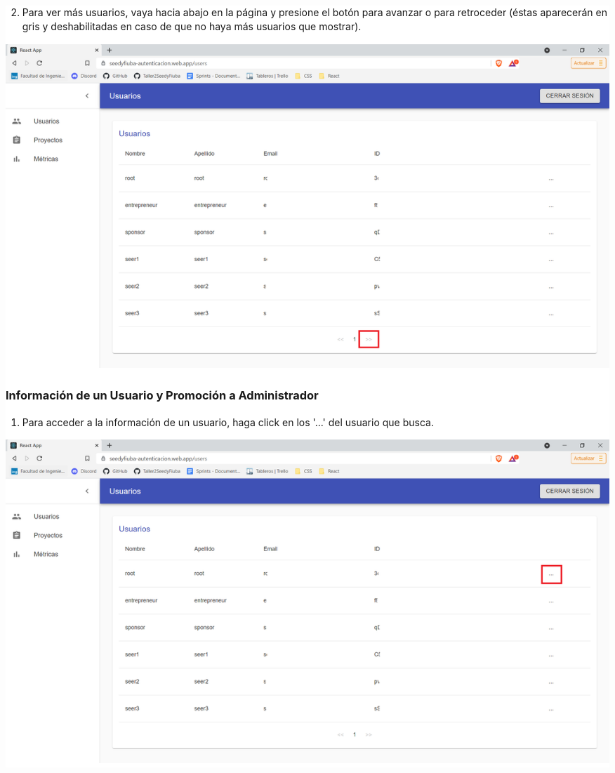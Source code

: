 2. Para ver más usuarios, vaya hacia abajo en la página y presione el botón para avanzar o para retroceder (éstas aparecerán en gris y deshabilitadas en caso de que no haya más usuarios que mostrar).

<center><img src="img/4.1.png" width="950"/></center>

### Información de un Usuario y Promoción a Administrador

1. Para acceder a la información de un usuario, haga click en los '...' del usuario que busca.

<center><img src="img/4.2.png" width="950"/></center>
